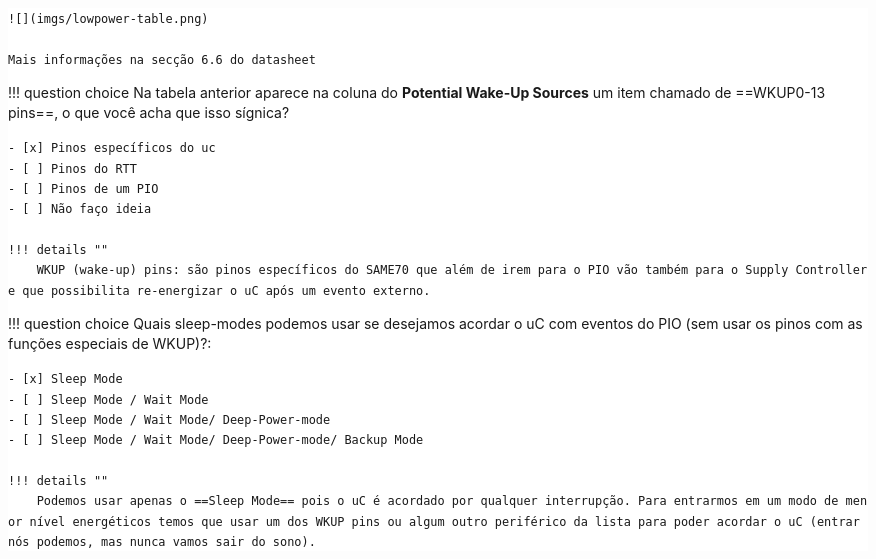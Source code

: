     ![](imgs/lowpower-table.png)
    
    Mais informações na secção 6.6 do datasheet

!!! question choice
    Na tabela anterior aparece na coluna do **Potential Wake-Up Sources** um item chamado de ==WKUP0-13 pins==, o que você acha que isso sígnica?
    
    - [x] Pinos específicos do uc
    - [ ] Pinos do RTT
    - [ ] Pinos de um PIO
    - [ ] Não faço ideia
    
    !!! details ""
        WKUP (wake-up) pins: são pinos específicos do SAME70 que além de irem para o PIO vão também para o Supply Controller e que possibilita re-energizar o uC após um evento externo.

!!! question choice
    Quais sleep-modes podemos usar se desejamos acordar o uC com eventos do PIO (sem usar os pinos com as funções especiais de WKUP)?:

    - [x] Sleep Mode 
    - [ ] Sleep Mode / Wait Mode
    - [ ] Sleep Mode / Wait Mode/ Deep-Power-mode
    - [ ] Sleep Mode / Wait Mode/ Deep-Power-mode/ Backup Mode
    
    !!! details ""
        Podemos usar apenas o ==Sleep Mode== pois o uC é acordado por qualquer interrupção. Para entrarmos em um modo de menor nível energéticos temos que usar um dos WKUP pins ou algum outro periférico da lista para poder acordar o uC (entrar nós podemos, mas nunca vamos sair do sono).
